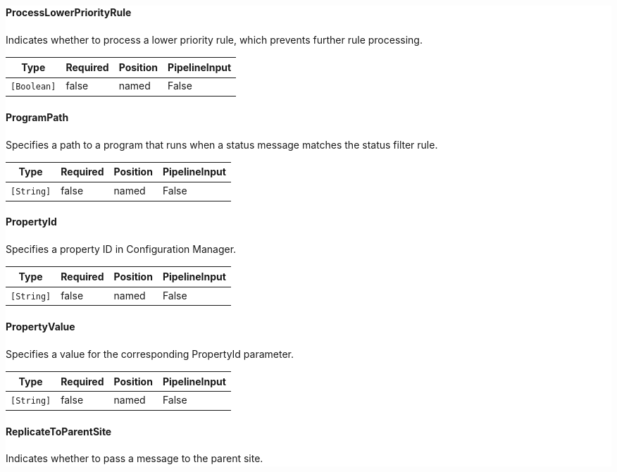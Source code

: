 

#### **ProcessLowerPriorityRule**

Indicates whether to process a lower priority rule, which prevents further rule processing.






|Type       |Required|Position|PipelineInput|
|-----------|--------|--------|-------------|
|`[Boolean]`|false   |named   |False        |



#### **ProgramPath**

Specifies a path to a program that runs when a status message matches the status filter rule.






|Type      |Required|Position|PipelineInput|
|----------|--------|--------|-------------|
|`[String]`|false   |named   |False        |



#### **PropertyId**

Specifies a property ID in Configuration Manager.






|Type      |Required|Position|PipelineInput|
|----------|--------|--------|-------------|
|`[String]`|false   |named   |False        |



#### **PropertyValue**

Specifies a value for the corresponding PropertyId parameter.






|Type      |Required|Position|PipelineInput|
|----------|--------|--------|-------------|
|`[String]`|false   |named   |False        |



#### **ReplicateToParentSite**

Indicates whether to pass a message to the parent site.
